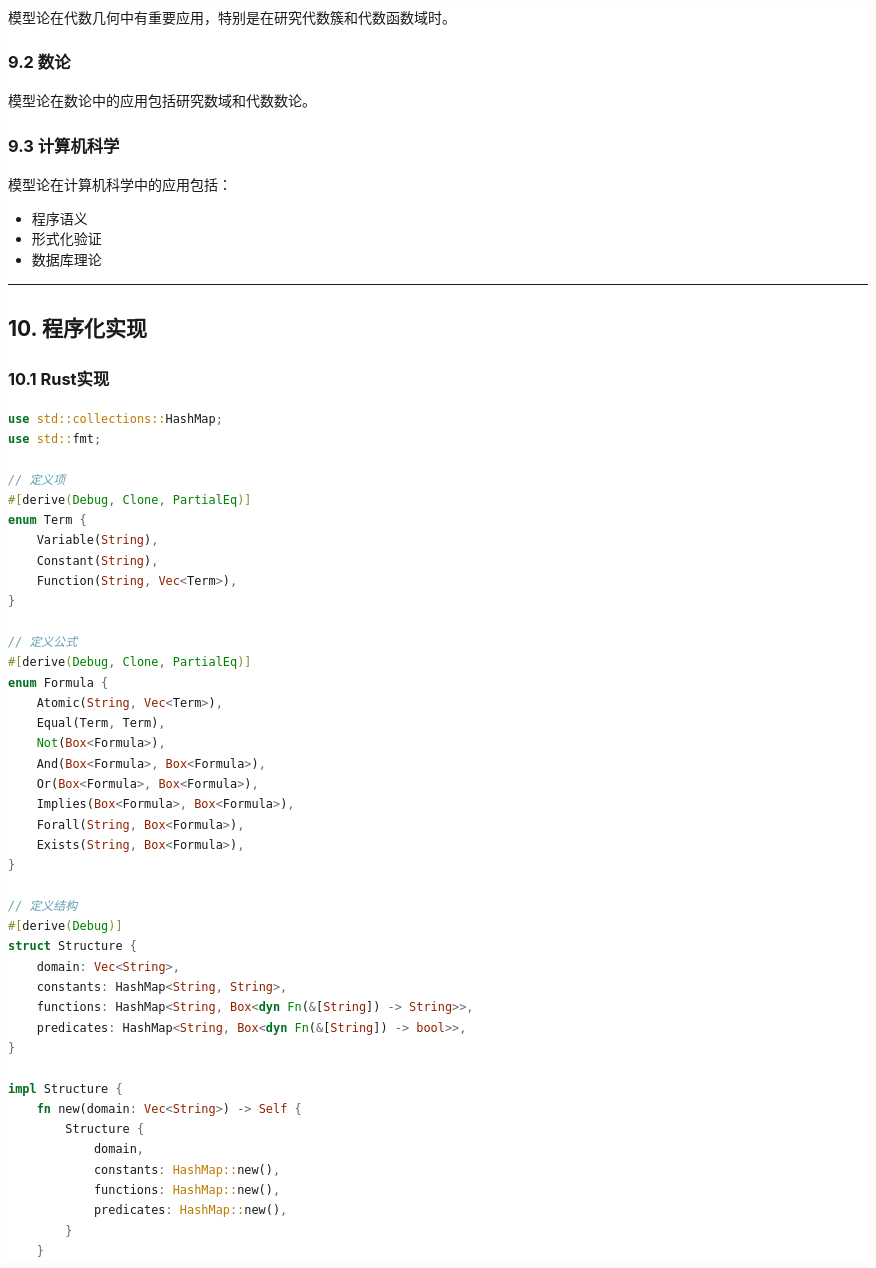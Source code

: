 模型论在代数几何中有重要应用，特别是在研究代数簇和代数函数域时。

### 9.2 数论

模型论在数论中的应用包括研究数域和代数数论。

### 9.3 计算机科学

模型论在计算机科学中的应用包括：

- 程序语义
- 形式化验证
- 数据库理论

---

## 10. 程序化实现

### 10.1 Rust实现

```rust
use std::collections::HashMap;
use std::fmt;

// 定义项
#[derive(Debug, Clone, PartialEq)]
enum Term {
    Variable(String),
    Constant(String),
    Function(String, Vec<Term>),
}

// 定义公式
#[derive(Debug, Clone, PartialEq)]
enum Formula {
    Atomic(String, Vec<Term>),
    Equal(Term, Term),
    Not(Box<Formula>),
    And(Box<Formula>, Box<Formula>),
    Or(Box<Formula>, Box<Formula>),
    Implies(Box<Formula>, Box<Formula>),
    Forall(String, Box<Formula>),
    Exists(String, Box<Formula>),
}

// 定义结构
#[derive(Debug)]
struct Structure {
    domain: Vec<String>,
    constants: HashMap<String, String>,
    functions: HashMap<String, Box<dyn Fn(&[String]) -> String>>,
    predicates: HashMap<String, Box<dyn Fn(&[String]) -> bool>>,
}

impl Structure {
    fn new(domain: Vec<String>) -> Self {
        Structure {
            domain,
            constants: HashMap::new(),
            functions: HashMap::new(),
            predicates: HashMap::new(),
        }
    }

```